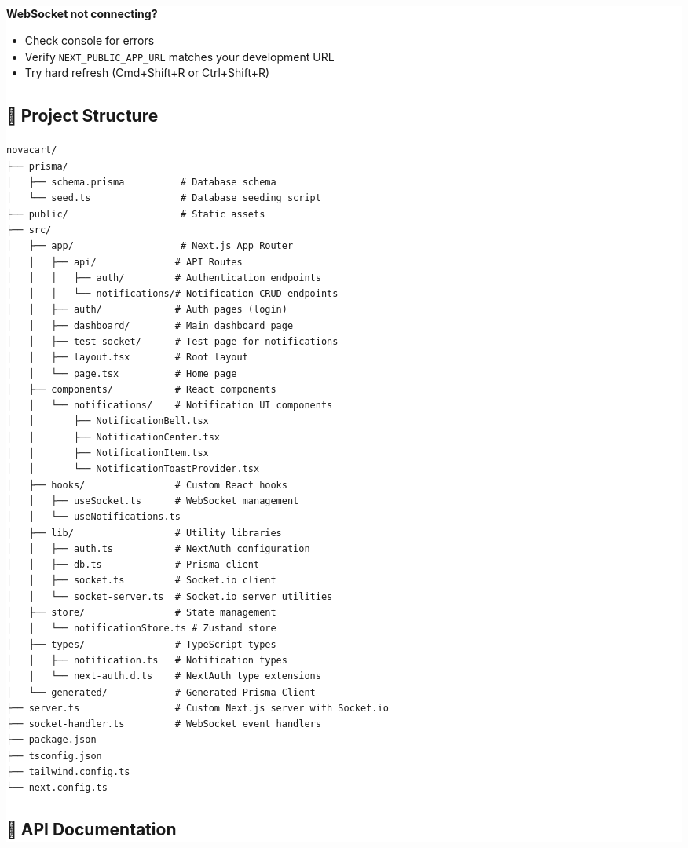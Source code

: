 **WebSocket not connecting?**
- Check console for errors
- Verify `NEXT_PUBLIC_APP_URL` matches your development URL
- Try hard refresh (Cmd+Shift+R or Ctrl+Shift+R)

## 📁 Project Structure

```
novacart/
├── prisma/
│   ├── schema.prisma          # Database schema
│   └── seed.ts                # Database seeding script
├── public/                    # Static assets
├── src/
│   ├── app/                   # Next.js App Router
│   │   ├── api/              # API Routes
│   │   │   ├── auth/         # Authentication endpoints
│   │   │   └── notifications/# Notification CRUD endpoints
│   │   ├── auth/             # Auth pages (login)
│   │   ├── dashboard/        # Main dashboard page
│   │   ├── test-socket/      # Test page for notifications
│   │   ├── layout.tsx        # Root layout
│   │   └── page.tsx          # Home page
│   ├── components/           # React components
│   │   └── notifications/    # Notification UI components
│   │       ├── NotificationBell.tsx
│   │       ├── NotificationCenter.tsx
│   │       ├── NotificationItem.tsx
│   │       └── NotificationToastProvider.tsx
│   ├── hooks/                # Custom React hooks
│   │   ├── useSocket.ts      # WebSocket management
│   │   └── useNotifications.ts
│   ├── lib/                  # Utility libraries
│   │   ├── auth.ts           # NextAuth configuration
│   │   ├── db.ts             # Prisma client
│   │   ├── socket.ts         # Socket.io client
│   │   └── socket-server.ts  # Socket.io server utilities
│   ├── store/                # State management
│   │   └── notificationStore.ts # Zustand store
│   ├── types/                # TypeScript types
│   │   ├── notification.ts   # Notification types
│   │   └── next-auth.d.ts    # NextAuth type extensions
│   └── generated/            # Generated Prisma Client
├── server.ts                 # Custom Next.js server with Socket.io
├── socket-handler.ts         # WebSocket event handlers
├── package.json
├── tsconfig.json
├── tailwind.config.ts
└── next.config.ts
```

## 📡 API Documentation
